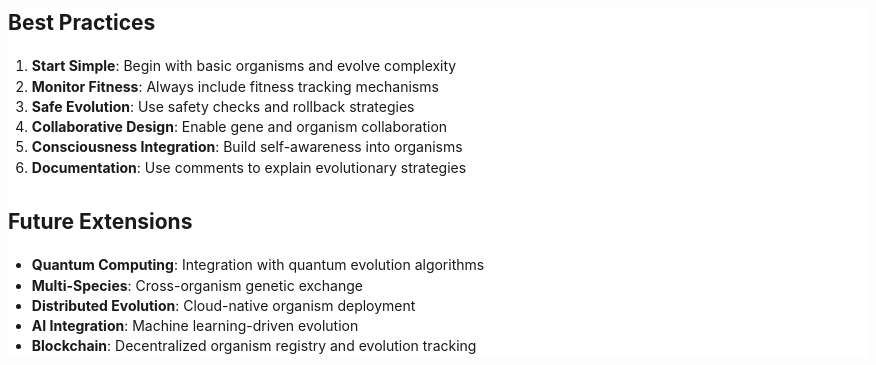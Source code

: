 ## Best Practices

1. **Start Simple**: Begin with basic organisms and evolve complexity
2. **Monitor Fitness**: Always include fitness tracking mechanisms
3. **Safe Evolution**: Use safety checks and rollback strategies
4. **Collaborative Design**: Enable gene and organism collaboration
5. **Consciousness Integration**: Build self-awareness into organisms
6. **Documentation**: Use comments to explain evolutionary strategies

## Future Extensions

- **Quantum Computing**: Integration with quantum evolution algorithms
- **Multi-Species**: Cross-organism genetic exchange
- **Distributed Evolution**: Cloud-native organism deployment
- **AI Integration**: Machine learning-driven evolution
- **Blockchain**: Decentralized organism registry and evolution tracking